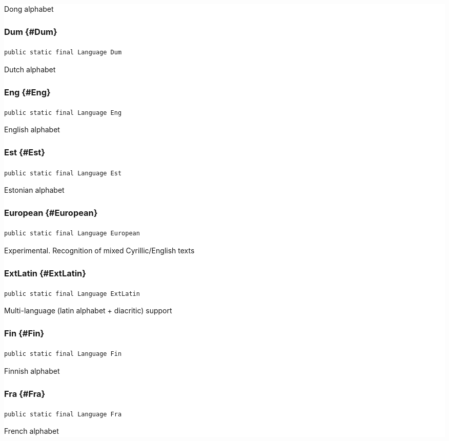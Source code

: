
Dong alphabet

### Dum {#Dum}
```
public static final Language Dum
```


Dutch alphabet

### Eng {#Eng}
```
public static final Language Eng
```


English alphabet

### Est {#Est}
```
public static final Language Est
```


Estonian alphabet

### European {#European}
```
public static final Language European
```


Experimental. Recognition of mixed Cyrillic/English texts

### ExtLatin {#ExtLatin}
```
public static final Language ExtLatin
```


Multi-language (latin alphabet + diacritic) support

### Fin {#Fin}
```
public static final Language Fin
```


Finnish alphabet

### Fra {#Fra}
```
public static final Language Fra
```


French alphabet
